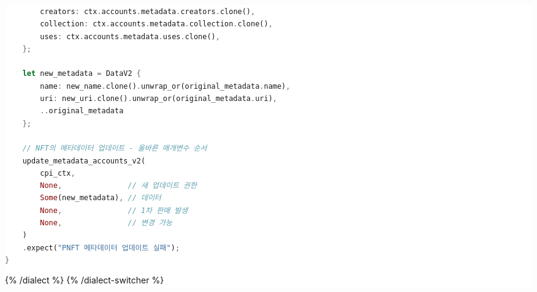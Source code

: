 ```rust
        creators: ctx.accounts.metadata.creators.clone(),
        collection: ctx.accounts.metadata.collection.clone(),
        uses: ctx.accounts.metadata.uses.clone(),
    };

    let new_metadata = DataV2 {
        name: new_name.clone().unwrap_or(original_metadata.name),
        uri: new_uri.clone().unwrap_or(original_metadata.uri),
        ..original_metadata
    };

    // NFT의 메타데이터 업데이트 - 올바른 매개변수 순서
    update_metadata_accounts_v2(
        cpi_ctx,
        None,               // 새 업데이트 권한
        Some(new_metadata), // 데이터
        None,               // 1차 판매 발생
        None,               // 변경 가능
    )
    .expect("PNFT 메타데이터 업데이트 실패");
}
```

{% /dialect %}
{% /dialect-switcher %}